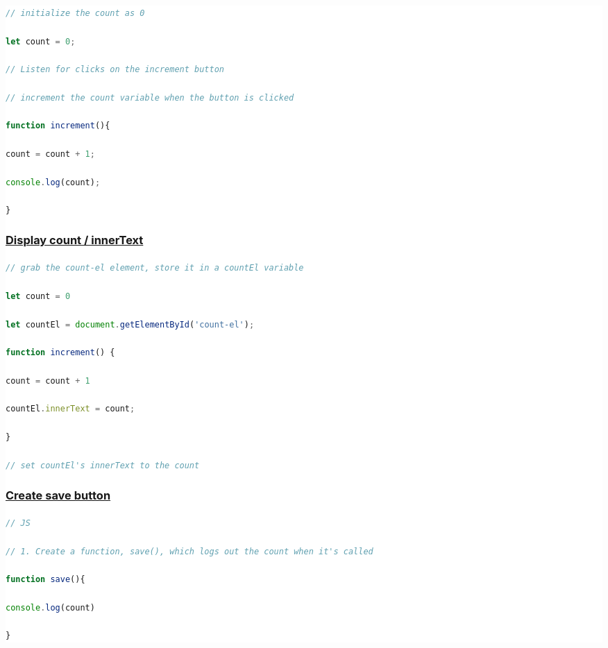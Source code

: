 ```js
// initialize the count as 0

let count = 0;

// Listen for clicks on the increment button

// increment the count variable when the button is clicked

function increment(){

count = count + 1;

console.log(count);

}
```

### [Display count / innerText](https://youtu.be/jS4aFq5-91M?t=2627)

```js
// grab the count-el element, store it in a countEl variable

let count = 0

let countEl = document.getElementById('count-el');

function increment() {

count = count + 1

countEl.innerText = count;

}

// set countEl's innerText to the count
```


### [Create save button](https://youtu.be/jS4aFq5-91M?t=2670)

```js
// JS

// 1. Create a function, save(), which logs out the count when it's called

function save(){

console.log(count)

}
```

